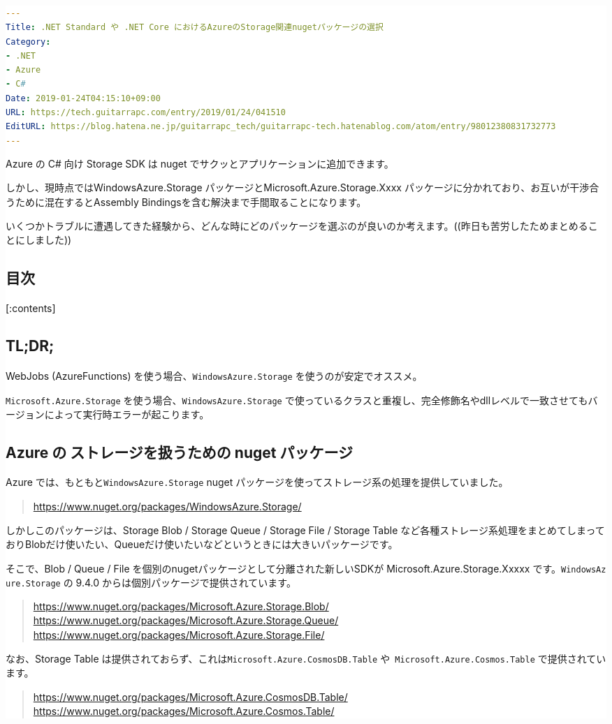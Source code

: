 ```yaml
---
Title: .NET Standard や .NET Core におけるAzureのStorage関連nugetパッケージの選択
Category:
- .NET
- Azure
- C#
Date: 2019-01-24T04:15:10+09:00
URL: https://tech.guitarrapc.com/entry/2019/01/24/041510
EditURL: https://blog.hatena.ne.jp/guitarrapc_tech/guitarrapc-tech.hatenablog.com/atom/entry/98012380831732773
---
```


Azure の C# 向け Storage SDK は nuget でサクッとアプリケーションに追加できます。

しかし、現時点ではWindowsAzure.Storage パッケージとMicrosoft.Azure.Storage.Xxxx パッケージに分かれており、お互いが干渉合うために混在するとAssembly Bindingsを含む解決まで手間取ることになります。

いくつかトラブルに遭遇してきた経験から、どんな時にどのパッケージを選ぶのが良いのか考えます。((昨日も苦労したためまとめることにしました))


## 目次

[:contents]


## TL;DR;

WebJobs (AzureFunctions) を使う場合、`WindowsAzure.Storage` を使うのが安定でオススメ。

`Microsoft.Azure.Storage` を使う場合、`WindowsAzure.Storage` で使っているクラスと重複し、完全修飾名やdllレベルで一致させてもバージョンによって実行時エラーが起こります。

## Azure の ストレージを扱うための nuget パッケージ

Azure では、もともと`WindowsAzure.Storage` nuget パッケージを使ってストレージ系の処理を提供していました。

> https://www.nuget.org/packages/WindowsAzure.Storage/

しかしこのパッケージは、Storage Blob / Storage Queue / Storage File / Storage Table など各種ストレージ系処理をまとめてしまっておりBlobだけ使いたい、Queueだけ使いたいなどというときには大きいパッケージです。

そこで、Blob / Queue / File を個別のnugetパッケージとして分離された新しいSDKが Microsoft.Azure.Storage.Xxxxx です。`WindowsAzure.Storage` の 9.4.0 からは個別パッケージで提供されています。

> https://www.nuget.org/packages/Microsoft.Azure.Storage.Blob/
> https://www.nuget.org/packages/Microsoft.Azure.Storage.Queue/
> https://www.nuget.org/packages/Microsoft.Azure.Storage.File/

なお、Storage Table は提供されておらず、これは`Microsoft.Azure.CosmosDB.Table` や`
Microsoft.Azure.Cosmos.Table` で提供されています。

> https://www.nuget.org/packages/Microsoft.Azure.CosmosDB.Table/
> https://www.nuget.org/packages/Microsoft.Azure.Cosmos.Table/

